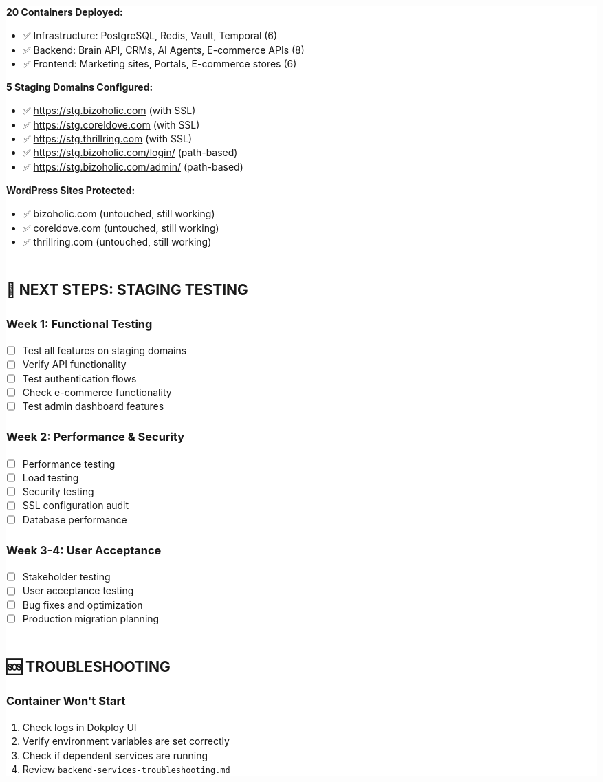 **20 Containers Deployed:**
- ✅ Infrastructure: PostgreSQL, Redis, Vault, Temporal (6)
- ✅ Backend: Brain API, CRMs, AI Agents, E-commerce APIs (8)
- ✅ Frontend: Marketing sites, Portals, E-commerce stores (6)

**5 Staging Domains Configured:**
- ✅ https://stg.bizoholic.com (with SSL)
- ✅ https://stg.coreldove.com (with SSL)
- ✅ https://stg.thrillring.com (with SSL)
- ✅ https://stg.bizoholic.com/login/ (path-based)
- ✅ https://stg.bizoholic.com/admin/ (path-based)

**WordPress Sites Protected:**
- ✅ bizoholic.com (untouched, still working)
- ✅ coreldove.com (untouched, still working)
- ✅ thrillring.com (untouched, still working)

---

## 🧪 NEXT STEPS: STAGING TESTING

### **Week 1: Functional Testing**
- [ ] Test all features on staging domains
- [ ] Verify API functionality
- [ ] Test authentication flows
- [ ] Check e-commerce functionality
- [ ] Test admin dashboard features

### **Week 2: Performance & Security**
- [ ] Performance testing
- [ ] Load testing
- [ ] Security testing
- [ ] SSL configuration audit
- [ ] Database performance

### **Week 3-4: User Acceptance**
- [ ] Stakeholder testing
- [ ] User acceptance testing
- [ ] Bug fixes and optimization
- [ ] Production migration planning

---

## 🆘 TROUBLESHOOTING

### **Container Won't Start**
1. Check logs in Dokploy UI
2. Verify environment variables are set correctly
3. Check if dependent services are running
4. Review `backend-services-troubleshooting.md`
